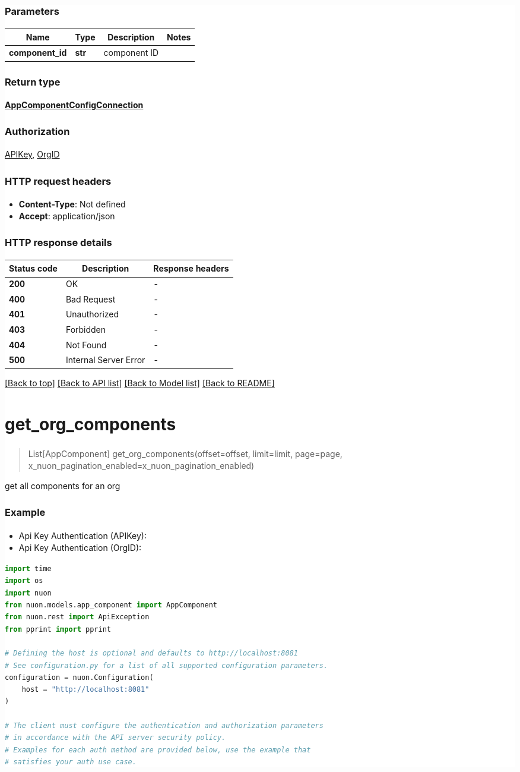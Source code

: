 

### Parameters


Name | Type | Description  | Notes
------------- | ------------- | ------------- | -------------
 **component_id** | **str**| component ID | 

### Return type

[**AppComponentConfigConnection**](AppComponentConfigConnection.md)

### Authorization

[APIKey](../README.md#APIKey), [OrgID](../README.md#OrgID)

### HTTP request headers

 - **Content-Type**: Not defined
 - **Accept**: application/json

### HTTP response details

| Status code | Description | Response headers |
|-------------|-------------|------------------|
**200** | OK |  -  |
**400** | Bad Request |  -  |
**401** | Unauthorized |  -  |
**403** | Forbidden |  -  |
**404** | Not Found |  -  |
**500** | Internal Server Error |  -  |

[[Back to top]](#) [[Back to API list]](../README.md#documentation-for-api-endpoints) [[Back to Model list]](../README.md#documentation-for-models) [[Back to README]](../README.md)

# **get_org_components**
> List[AppComponent] get_org_components(offset=offset, limit=limit, page=page, x_nuon_pagination_enabled=x_nuon_pagination_enabled)

get all components for an org

### Example

* Api Key Authentication (APIKey):
* Api Key Authentication (OrgID):

```python
import time
import os
import nuon
from nuon.models.app_component import AppComponent
from nuon.rest import ApiException
from pprint import pprint

# Defining the host is optional and defaults to http://localhost:8081
# See configuration.py for a list of all supported configuration parameters.
configuration = nuon.Configuration(
    host = "http://localhost:8081"
)

# The client must configure the authentication and authorization parameters
# in accordance with the API server security policy.
# Examples for each auth method are provided below, use the example that
# satisfies your auth use case.

```
